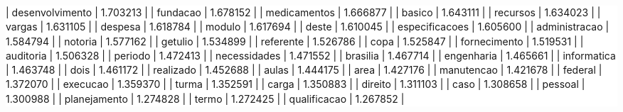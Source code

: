| desenvolvimento | 1.703213 |
| fundacao | 1.678152 |
| medicamentos | 1.666877 |
| basico | 1.643111 |
| recursos | 1.634023 |
| vargas | 1.631105 |
| despesa | 1.618784 |
| modulo | 1.617694 |
| deste | 1.610045 |
| especificacoes | 1.605600 |
| administracao | 1.584794 |
| notoria | 1.577162 |
| getulio | 1.534899 |
| referente | 1.526786 |
| copa | 1.525847 |
| fornecimento | 1.519531 |
| auditoria | 1.506328 |
| periodo | 1.472413 |
| necessidades | 1.471552 |
| brasilia | 1.467714 |
| engenharia | 1.465661 |
| informatica | 1.463748 |
| dois | 1.461172 |
| realizado | 1.452688 |
| aulas | 1.444175 |
| area | 1.427176 |
| manutencao | 1.421678 |
| federal | 1.372070 |
| execucao | 1.359370 |
| turma | 1.352591 |
| carga | 1.350883 |
| direito | 1.311103 |
| caso | 1.308658 |
| pessoal | 1.300988 |
| planejamento | 1.274828 |
| termo | 1.272425 |
| qualificacao | 1.267852 |